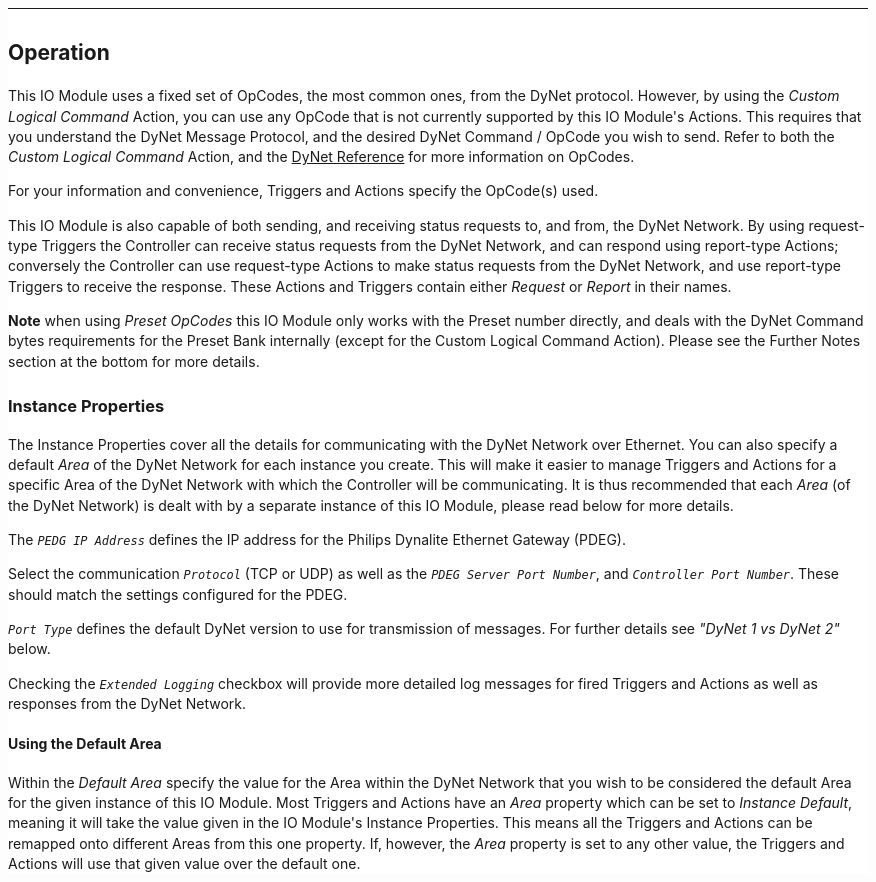 </div>

<hr>

## Operation

This IO Module uses a fixed set of OpCodes, the most common ones, from the DyNet protocol.
However, by using the *Custom Logical Command* Action, you can use any OpCode that is not currently supported by this IO Module's Actions.
This requires that you understand the DyNet Message Protocol, and the desired DyNet Command / OpCode you wish to send.
Refer to both the *Custom Logical Command* Action, and the [DyNet Reference](http://www.awe-europe.com/documents/Dynalite/DyNet_Reference_Intro.pdf) for more information on OpCodes.

For your information and convenience, Triggers and Actions specify the OpCode(s) used.

This IO Module is also capable of both sending, and receiving status requests to, and from, the DyNet Network.
By using request-type Triggers the Controller can receive status requests from the DyNet Network, and can respond using report-type Actions; conversely the Controller can use request-type Actions to make status requests from the DyNet Network, and use report-type Triggers to receive the response.
These Actions and Triggers contain either *Request* or *Report* in their names.

**Note** when using *Preset OpCodes* this IO Module only works with the Preset number directly, and deals with the DyNet Command bytes requirements for the Preset Bank internally (except for the Custom Logical Command Action).
Please see the Further Notes section at the bottom for more details.

### Instance Properties

The Instance Properties cover all the details for communicating with the DyNet Network over Ethernet.
You can also specify a default *Area* of the DyNet Network for each instance you create. This will make it easier to manage Triggers and Actions for a specific Area of the DyNet Network with which the Controller will be communicating.
It is thus recommended that each *Area* (of the DyNet Network) is dealt with by a separate instance of this IO Module, please read below for more details.

The <code>*PEDG IP Address*</code> defines the IP address for the Philips Dynalite Ethernet Gateway (PDEG).

Select the communication <code>*Protocol*</code> (TCP or UDP) as well as the <code>*PDEG Server Port Number*</code>, and <code>*Controller Port Number*</code>. These should match the settings configured for the PDEG.

<code>*Port Type*</code> defines the default DyNet version to use for transmission of messages. For further details see *"DyNet 1 vs DyNet 2"* below.

Checking the <code>*Extended Logging*</code> checkbox will provide more detailed log messages for fired Triggers and Actions as well as responses from the DyNet Network.

#### Using the Default Area

Within the *Default Area* specify the value for the Area within the DyNet Network that you wish to be considered the default Area for the given instance of this IO Module. Most Triggers and Actions have an *Area* property which can be set to *Instance Default*, meaning it will take the value given in the IO Module's Instance Properties. This means all the Triggers and Actions can be remapped onto different Areas from this one property. If, however, the *Area* property is set to any other value, the Triggers and Actions will use that given value over the default one.
